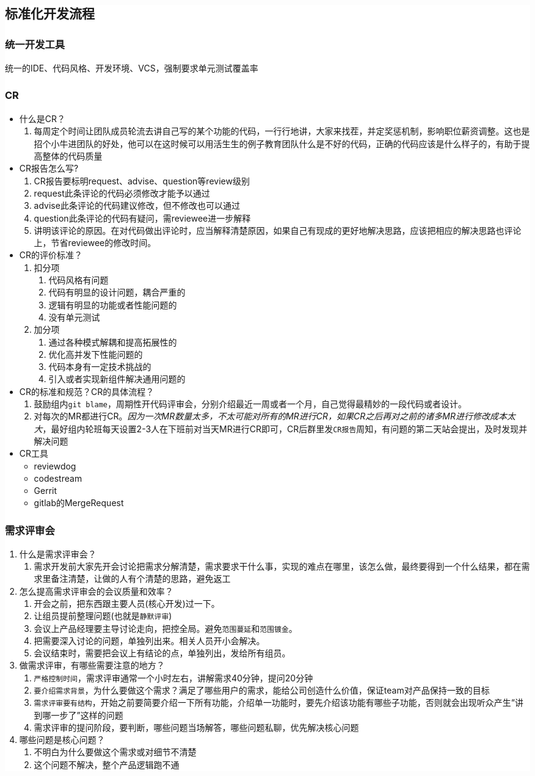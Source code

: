 




## 标准化开发流程


### 统一开发工具

统一的IDE、代码风格、开发环境、VCS，强制要求单元测试覆盖率


### CR


- 什么是CR？
    1. 每周定个时间让团队成员轮流去讲自己写的某个功能的代码，一行行地讲，大家来找茬，并定奖惩机制，影响职位薪资调整。这也是招个小牛进团队的好处，他可以在这时候可以用活生生的例子教育团队什么是不好的代码，正确的代码应该是什么样子的，有助于提高整体的代码质量
- CR报告怎么写?
    1. CR报告要标明request、advise、question等review级别
    2. request此条评论的代码必须修改才能予以通过
    3. advise此条评论的代码建议修改，但不修改也可以通过
    4. question此条评论的代码有疑问，需reviewee进一步解释
    5. 讲明该评论的原因。在对代码做出评论时，应当解释清楚原因，如果自己有现成的更好地解决思路，应该把相应的解决思路也评论上，节省reviewee的修改时间。
- CR的评价标准？
    1. 扣分项
        1. 代码风格有问题
        2. 代码有明显的设计问题，耦合严重的
        3. 逻辑有明显的功能或者性能问题的
        4. 没有单元测试
    2. 加分项
        1. 通过各种模式解耦和提高拓展性的
        2. 优化高并发下性能问题的
        3. 代码本身有一定技术挑战的
        4. 引入或者实现新组件解决通用问题的
- CR的标准和规范？CR的具体流程？
    1. 鼓励组内`git blame`，周期性开代码评审会，分别介绍最近一周或者一个月，自己觉得最精妙的一段代码或者设计。
    2. 对每次的MR都进行CR。*因为一次MR数量太多，不太可能对所有的MR进行CR，如果CR之后再对之前的诸多MR进行修改成本太大*，最好组内轮班每天设置2-3人在下班前对当天MR进行CR即可，CR后群里发`CR报告`周知，有问题的第二天站会提出，及时发现并解决问题
- CR工具
    - reviewdog
    - codestream
    - Gerrit
    - gitlab的MergeRequest






### 需求评审会

1. 什么是需求评审会？
    1. 需求开发前大家先开会讨论把需求分解清楚，需求要求干什么事，实现的难点在哪里，该怎么做，最终要得到一个什么结果，都在需求里备注清楚，让做的人有个清楚的思路，避免返工
2. 怎么提高需求评审会的会议质量和效率？
    1. 开会之前，把东西跟主要人员(核心开发)过一下。
    2. 让组员提前整理问题(也就是`静默评审`)
    3. 会议上产品经理要主导讨论走向，把控全局。避免`范围蔓延`和`范围镀金`。
    4. 把需要深入讨论的问题，单独列出来。相关人员开小会解决。
    5. 会议结束时，需要把会议上有结论的点，单独列出，发给所有组员。
3. 做需求评审，有哪些需要注意的地方？
    1. `严格控制时间`，需求评审通常一个小时左右，讲解需求40分钟，提问20分钟
    2. `要介绍需求背景`，为什么要做这个需求？满足了哪些用户的需求，能给公司创造什么价值，保证team对产品保持一致的目标
    3. `需求评审要有结构`，开始之前要简要介绍一下所有功能，介绍单一功能时，要先介绍该功能有哪些子功能，否则就会出现听众产生“讲到哪一步了”这样的问题
    4. 需求评审的提问阶段，要判断，哪些问题当场解答，哪些问题私聊，优先解决核心问题
4. 哪些问题是核心问题？
    1. 不明白为什么要做这个需求或对细节不清楚
    2. 这个问题不解决，整个产品逻辑跑不通